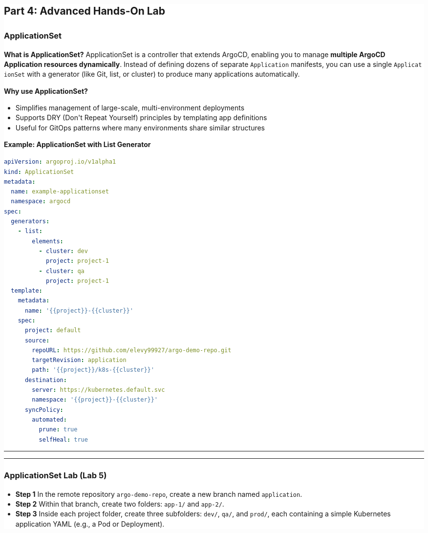 
## Part 4: Advanced Hands-On Lab

### **ApplicationSet**

**What is ApplicationSet?**
ApplicationSet is a controller that extends ArgoCD, enabling you to manage **multiple ArgoCD Application resources dynamically**. Instead of defining dozens of separate `Application` manifests, you can use a single `ApplicationSet` with a generator (like Git, list, or cluster) to produce many applications automatically.

**Why use ApplicationSet?**

* Simplifies management of large-scale, multi-environment deployments
* Supports DRY (Don't Repeat Yourself) principles by templating app definitions
* Useful for GitOps patterns where many environments share similar structures

**Example: ApplicationSet with List Generator**

```yaml
apiVersion: argoproj.io/v1alpha1
kind: ApplicationSet
metadata:
  name: example-applicationset
  namespace: argocd
spec:
  generators:
    - list:
        elements:
          - cluster: dev
            project: project-1
          - cluster: qa
            project: project-1
  template:
    metadata:
      name: '{{project}}-{{cluster}}'
    spec:
      project: default
      source:
        repoURL: https://github.com/elevy99927/argo-demo-repo.git
        targetRevision: application
        path: '{{project}}/k8s-{{cluster}}'
      destination:
        server: https://kubernetes.default.svc
        namespace: '{{project}}-{{cluster}}'
      syncPolicy:
        automated:
          prune: true
          selfHeal: true
```

---
---
### **ApplicationSet Lab (Lab 5)**
* **Step 1** In the remote repository `argo-demo-repo`, create a new branch named `application`.
* **Step 2** Within that branch, create two folders: `app-1/` and `app-2/`.
* **Step 3** Inside each project folder, create three subfolders: `dev/`, `qa/`, and `prod/`, each containing a simple Kubernetes application YAML (e.g., a Pod or Deployment).
